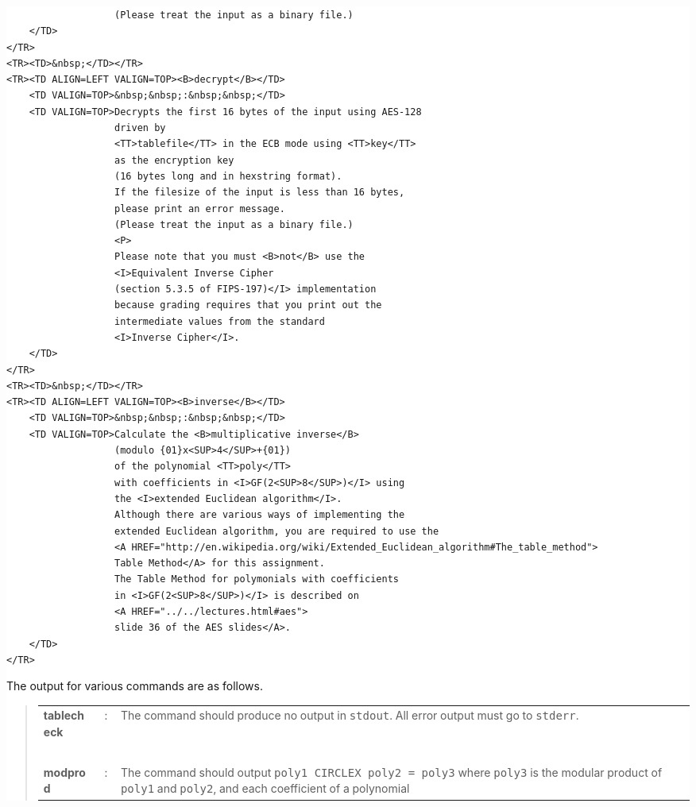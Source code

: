                        (Please treat the input as a binary file.)
        </TD>
    </TR>
    <TR><TD>&nbsp;</TD></TR>
    <TR><TD ALIGN=LEFT VALIGN=TOP><B>decrypt</B></TD>
        <TD VALIGN=TOP>&nbsp;&nbsp;:&nbsp;&nbsp;</TD>
        <TD VALIGN=TOP>Decrypts the first 16 bytes of the input using AES-128
                       driven by
                       <TT>tablefile</TT> in the ECB mode using <TT>key</TT>
                       as the encryption key
                       (16 bytes long and in hexstring format).
                       If the filesize of the input is less than 16 bytes,
                       please print an error message.
                       (Please treat the input as a binary file.)
                       <P>
                       Please note that you must <B>not</B> use the
                       <I>Equivalent Inverse Cipher
                       (section 5.3.5 of FIPS-197)</I> implementation
                       because grading requires that you print out the
                       intermediate values from the standard
                       <I>Inverse Cipher</I>.
        </TD>
    </TR>
    <TR><TD>&nbsp;</TD></TR>
    <TR><TD ALIGN=LEFT VALIGN=TOP><B>inverse</B></TD>
        <TD VALIGN=TOP>&nbsp;&nbsp;:&nbsp;&nbsp;</TD>
        <TD VALIGN=TOP>Calculate the <B>multiplicative inverse</B>
                       (modulo {01}x<SUP>4</SUP>+{01})
                       of the polynomial <TT>poly</TT>
                       with coefficients in <I>GF(2<SUP>8</SUP>)</I> using
                       the <I>extended Euclidean algorithm</I>.
                       Although there are various ways of implementing the
                       extended Euclidean algorithm, you are required to use the
                       <A HREF="http://en.wikipedia.org/wiki/Extended_Euclidean_algorithm#The_table_method">
                       Table Method</A> for this assignment.
                       The Table Method for polymonials with coefficients
                       in <I>GF(2<SUP>8</SUP>)</I> is described on
                       <A HREF="../../lectures.html#aes">
                       slide 36 of the AES slides</A>.
        </TD>
    </TR>
</TABLE>
</BLOCKQUOTE>

<P>

The output for various commands are as follows.

<BLOCKQUOTE>
<TABLE BORDER=0 CELLPADDING=0 CELLSPACING=0>
    <TR><TD ALIGN=LEFT VALIGN=TOP><B>tablecheck</B></TD>
        <TD VALIGN=TOP>&nbsp;&nbsp;:&nbsp;&nbsp;</TD>
        <TD VALIGN=TOP>
            The command should produce no output in <TT>stdout</TT>.
            All error output must go to <TT>stderr</TT>.
        </TD>
    </TR>
    <TR><TD>&nbsp;</TD></TR>
    <TR><TD ALIGN=LEFT VALIGN=TOP><B>modprod</B></TD>
        <TD VALIGN=TOP>&nbsp;&nbsp;:&nbsp;&nbsp;</TD>
        <TD VALIGN=TOP>
            The command should output
            <TT>poly1 CIRCLEX poly2 = poly3</TT> where <TT>poly3</TT> is the
            modular product of <TT>poly1</TT> and <TT>poly2</TT>, and
            each coefficient of a polynomial